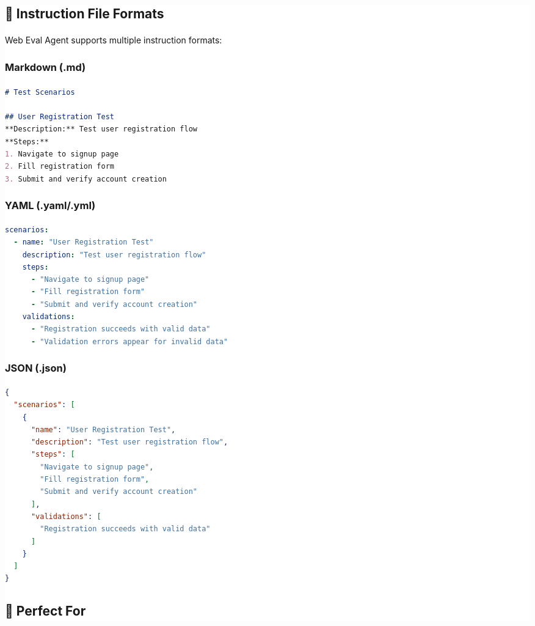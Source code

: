 ## 📝 Instruction File Formats

Web Eval Agent supports multiple instruction formats:

### Markdown (.md)
```markdown
# Test Scenarios

## User Registration Test
**Description:** Test user registration flow
**Steps:**
1. Navigate to signup page
2. Fill registration form
3. Submit and verify account creation
```

### YAML (.yaml/.yml)
```yaml
scenarios:
  - name: "User Registration Test"
    description: "Test user registration flow"
    steps:
      - "Navigate to signup page"
      - "Fill registration form"
      - "Submit and verify account creation"
    validations:
      - "Registration succeeds with valid data"
      - "Validation errors appear for invalid data"
```

### JSON (.json)
```json
{
  "scenarios": [
    {
      "name": "User Registration Test",
      "description": "Test user registration flow",
      "steps": [
        "Navigate to signup page",
        "Fill registration form",
        "Submit and verify account creation"
      ],
      "validations": [
        "Registration succeeds with valid data"
      ]
    }
  ]
}
```

## 🎯 Perfect For
